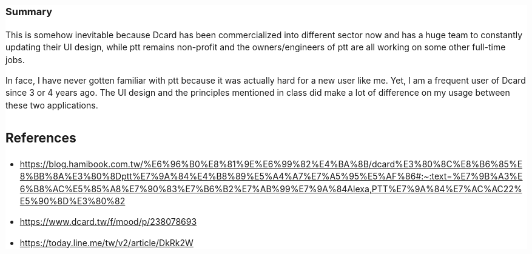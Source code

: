 </center>


### Summary

This is somehow inevitable because Dcard has been commercialized into different sector now and has a huge team to constantly updating their UI design, while ptt remains non-profit and the owners/engineers of ptt are all working on some other full-time jobs.

In face, I have never gotten familiar with ptt because it was actually hard for a new user like me. Yet, I am a frequent user of Dcard since 3 or 4 years ago. The UI design and the principles mentioned in class did make a lot of difference on my usage between these two applications.



## References

- https://blog.hamibook.com.tw/%E6%96%B0%E8%81%9E%E6%99%82%E4%BA%8B/dcard%E3%80%8C%E8%B6%85%E8%BB%8A%E3%80%8Dptt%E7%9A%84%E4%B8%89%E5%A4%A7%E7%A5%95%E5%AF%86#:~:text=%E7%9B%A3%E6%B8%AC%E5%85%A8%E7%90%83%E7%B6%B2%E7%AB%99%E7%9A%84Alexa,PTT%E7%9A%84%E7%AC%AC22%E5%90%8D%E3%80%82

- https://www.dcard.tw/f/mood/p/238078693

- https://today.line.me/tw/v2/article/DkRk2W